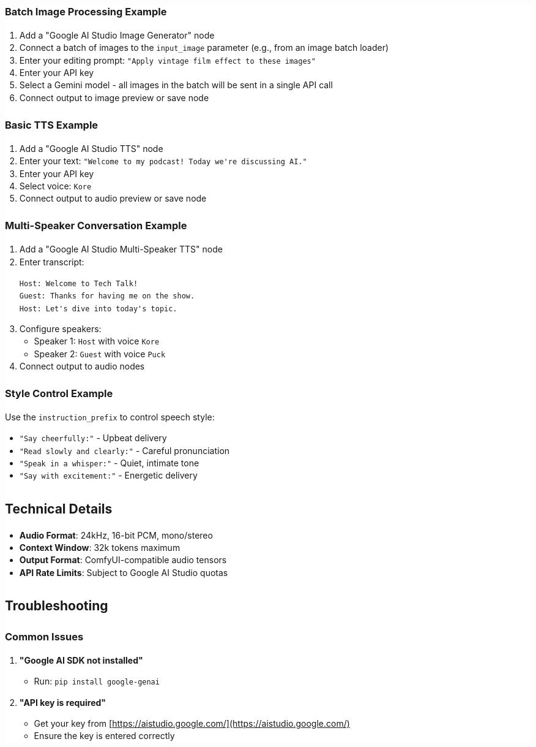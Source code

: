 ### Batch Image Processing Example
1. Add a "Google AI Studio Image Generator" node
2. Connect a batch of images to the `input_image` parameter (e.g., from an image batch loader)
3. Enter your editing prompt: `"Apply vintage film effect to these images"`
4. Enter your API key
5. Select a Gemini model - all images in the batch will be sent in a single API call
6. Connect output to image preview or save node

### Basic TTS Example
1. Add a "Google AI Studio TTS" node
2. Enter your text: `"Welcome to my podcast! Today we're discussing AI."`
3. Enter your API key
4. Select voice: `Kore`
5. Connect output to audio preview or save node

### Multi-Speaker Conversation Example
1. Add a "Google AI Studio Multi-Speaker TTS" node
2. Enter transcript:
   ```
   Host: Welcome to Tech Talk!
   Guest: Thanks for having me on the show.
   Host: Let's dive into today's topic.
   ```
3. Configure speakers:
   - Speaker 1: `Host` with voice `Kore`
   - Speaker 2: `Guest` with voice `Puck`
4. Connect output to audio nodes

### Style Control Example
Use the `instruction_prefix` to control speech style:
- `"Say cheerfully:"` - Upbeat delivery
- `"Read slowly and clearly:"` - Careful pronunciation
- `"Speak in a whisper:"` - Quiet, intimate tone
- `"Say with excitement:"` - Energetic delivery

## Technical Details

- **Audio Format**: 24kHz, 16-bit PCM, mono/stereo
- **Context Window**: 32k tokens maximum
- **Output Format**: ComfyUI-compatible audio tensors
- **API Rate Limits**: Subject to Google AI Studio quotas

## Troubleshooting

### Common Issues

1. **"Google AI SDK not installed"**
   - Run: `pip install google-genai`

2. **"API key is required"**
   - Get your key from [https://aistudio.google.com/](https://aistudio.google.com/)
   - Ensure the key is entered correctly

